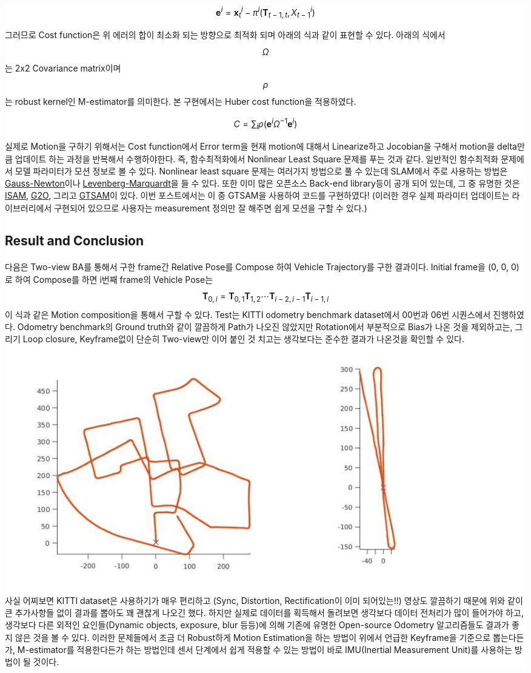 $$
\mathbf{e}^i = \mathbf{x}^i_{t}-\pi^i(\mathbf{T}_{t-1,t}, X^i_{t-1})
$$

그러므로 Cost function은 위 에러의 합이 최소화 되는 방향으로 최적화 되며 아래의 식과 같이 표현할 수 있다. 아래의 식에서 $$\Omega$$는 2x2 Covariance matrix이며 $$\rho$$는 robust kernel인 M-estimator를 의미한다. 본 구현에서는 Huber cost function을 적용하였다.

$$
C=\sum_{i}\rho(\mathbf{e}^i\Omega^{-1}\mathbf{e}^i)
$$

실제로 Motion을 구하기 위해서는 Cost function에서 Error term을 현재 motion에 대해서 Linearize하고 Jocobian을 구해서 motion을 delta만큼 업데이트 하는 과정을 반복해서 수행하야한다. 즉, 함수최적화에서 Nonlinear Least Square 문제를 푸는 것과 같다. 일반적인 함수최적화 문제에서 모델 파라미터가 모션 정보로 볼 수 있다. Nonlinear least square 문제는 여러가지 방법으로 풀 수 있는데 SLAM에서 주로 사용하는 방법은 [Gauss-Newton](https://en.wikipedia.org/wiki/Gauss%E2%80%93Newton_algorithm)이나 [Levenberg-Marquardt](https://en.wikipedia.org/wiki/Levenberg%E2%80%93Marquardt_algorithm)을 들 수 있다. 또한 이미 많은 오픈소스 Back-end library등이 공개 되어 있는데, 그 중 유명한 것은 [ISAM](http://people.csail.mit.edu/kaess/isam/), [G2O](https://github.com/RainerKuemmerle/g2o), 그리고 [GTSAM](https://bitbucket.org/gtborg/gtsam)이 있다. 이번 포스트에서는 이 중 GTSAM을 사용하여 코드를 구현하였다! (이러한 경우 실제 파라미터 업데이트는 라이브러리에서 구현되어 있으므로 사용자는 measurement 정의만 잘 해주면 쉽게 모션을 구할 수 있다.)

## Result and Conclusion
다음은 Two-view BA를 통해서 구한 frame간 Relative Pose를 Compose 하여 Vehicle Trajectory를 구한 결과이다. Initial frame을 (0, 0, 0)로 하여 Compose를 하면 i번째 frame의 Vehicle Pose는 $$\mathbf{T}_{0,i}=\mathbf{T}_{0,1}\mathbf{T}_{1,2} \cdots \mathbf{T}_{i-2,i-1}\mathbf{T}_{i-1,i}$$ 이 식과 같은 Motion composition을 통해서 구할 수 있다. Test는 KITTI odometry benchmark dataset에서 00번과 06번 시퀀스에서 진행하였다. Odometry benchmark의 Ground truth와 같이 깔끔하게 Path가 나오진 않았지만 Rotation에서 부분적으로 Bias가 나온 것을 제외하고는, 그리기 Loop closure, Keyframe없이 단순히 Two-view만 이어 붙인 것 치고는 생각보다는 준수한 결과가 나온것을 확인할 수 있다.  

<img align="middle" src="/image/posts/Self-study/2017-12-25-Stereo-visual-odometry-cpp/trajectory_00_06.png" width="80%">

사실 어찌보면 KITTI dataset은 사용하기가 매우 편리하고 (Sync, Distortion, Rectification이 이미 되어있는!!) 영상도 깔끔하기 때문에 위와 같이 큰 추가사항들 없이 결과를 뽑아도 꽤 괜찮게 나오긴 했다. 하지만 실제로 데이터를 획득해서 돌려보면 생각보다 데이터 전처리가 많이 들어가야 하고, 생각보다 다른 외적인 요인들(Dynamic objects, exposure, blur 등등)에 의해 기존에 유명한 Open-source Odometry 알고리즘들도 결과가 좋지 않은 것을 볼 수 있다. 이러한 문제들에서 조금 더 Robust하게 Motion Estimation을 하는 방법이 위에서 언급한 Keyframe을 기준으로 뽑는다든가, M-estimator를 적용한다든가 하는 방법인데 센서 단계에서 쉽게 적용할 수 있는 방법이 바로 IMU(Inertial Measurement Unit)를 사용하는 방법이 될 것이다.
